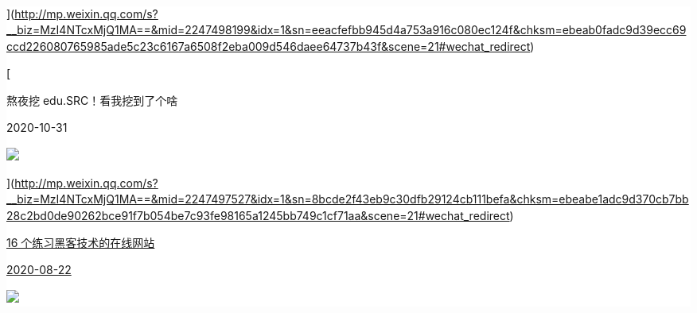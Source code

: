 ](http://mp.weixin.qq.com/s?__biz=MzI4NTcxMjQ1MA==&mid=2247498199&idx=1&sn=eeacfefbb945d4a753a916c080ec124f&chksm=ebeab0fadc9d39ecc69ccd226080765985ade5c23c6167a6508f2eba009d546daee64737b43f&scene=21#wechat_redirect)

[

熬夜挖 edu.SRC！看我挖到了个啥

2020-10-31

![](https://mmbiz.qpic.cn/mmbiz_jpg/CBJYPapLzSEsmnHzkINru1voVgUCQNS0bEDOejmRicHD5pchouUZyTPWM17B6iciakomouteVUYgiajx85NJ9TomPw/640?wx_fmt=jpeg)

](http://mp.weixin.qq.com/s?__biz=MzI4NTcxMjQ1MA==&mid=2247497527&idx=1&sn=8bcde2f43eb9c30dfb29124cb111befa&chksm=ebeabe1adc9d370cb7bb28c2bd0de90262bce91f7b054be7c93fe98165a1245bb749c1cf71aa&scene=21#wechat_redirect)

[16 个练习黑客技术的在线网站](http://mp.weixin.qq.com/s?__biz=MzI4NTcxMjQ1MA==&mid=2247492231&idx=1&sn=ad0aba8cd0a9d3620973e3dbc10ed604&chksm=ebeaabaadc9d22bcea2e445b7c6bf28db73ad529cefeeb8a70e9f22868e1bfbd29f1774512ae&scene=21#wechat_redirect)

[2020-08-22](http://mp.weixin.qq.com/s?__biz=MzI4NTcxMjQ1MA==&mid=2247492231&idx=1&sn=ad0aba8cd0a9d3620973e3dbc10ed604&chksm=ebeaabaadc9d22bcea2e445b7c6bf28db73ad529cefeeb8a70e9f22868e1bfbd29f1774512ae&scene=21#wechat_redirect)

[![](https://mmbiz.qpic.cn/mmbiz_jpg/CBJYPapLzSGFX06lQLY3jibA59V5OdTbgU97UNEtRz2TEZlKlFsg9yGkib4BELJ5ialMpxK9Iq1D13f6lyzibtNfDQ/640?wx_fmt=jpeg)](http://mp.weixin.qq.com/s?__biz=MzI4NTcxMjQ1MA==&mid=2247492231&idx=1&sn=ad0aba8cd0a9d3620973e3dbc10ed604&chksm=ebeaabaadc9d22bcea2e445b7c6bf28db73ad529cefeeb8a70e9f22868e1bfbd29f1774512ae&scene=21#wechat_redirect)